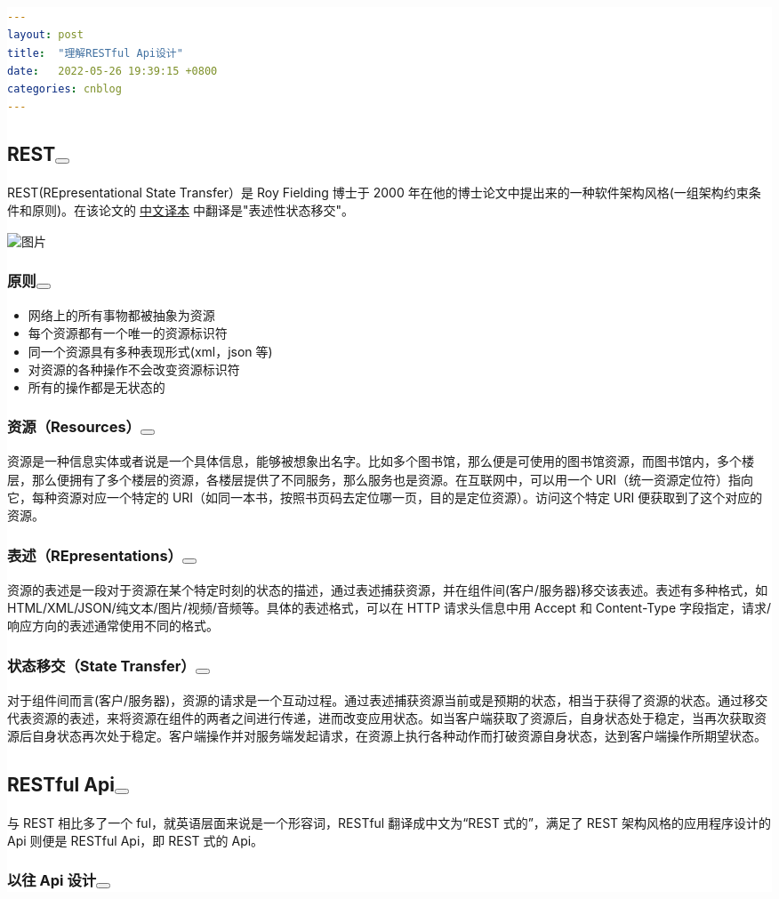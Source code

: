 ```yaml
---
layout: post
title:  "理解RESTful Api设计"
date:   2022-05-26 19:39:15 +0800
categories: cnblog
---
```

## REST<button class="cnblogs-toc-button" title="显示目录导航" aria-expanded="false"></button>
 
REST(REpresentational State Transfer）是 Roy Fielding 博士于 2000 年在他的博士论文中提出来的一种软件架构风格(一组架构约束条件和原则)。在该论文的 [中文译本](https://www.infoq.cn/minibook/web-based-apps-archit-design) 中翻译是"表述性状态移交"。
 
![图片](https://img2022.cnblogs.com/blog/1133736/202205/1133736-20220524192757453-1269824348.png)

### 原则<button class="cnblogs-toc-button" title="显示目录导航" aria-expanded="false"></button>
 
- 网络上的所有事物都被抽象为资源
- 每个资源都有一个唯一的资源标识符
- 同一个资源具有多种表现形式(xml，json 等)
- 对资源的各种操作不会改变资源标识符
- 所有的操作都是无状态的

### 资源（Resources）<button class="cnblogs-toc-button" title="显示目录导航" aria-expanded="false"></button>
 
资源是一种信息实体或者说是一个具体信息，能够被想象出名字。比如多个图书馆，那么便是可使用的图书馆资源，而图书馆内，多个楼层，那么便拥有了多个楼层的资源，各楼层提供了不同服务，那么服务也是资源。在互联网中，可以用一个 URI（统一资源定位符）指向它，每种资源对应一个特定的 URI（如同一本书，按照书页码去定位哪一页，目的是定位资源）。访问这个特定 URI 便获取到了这个对应的资源。

### 表述（REpresentations）<button class="cnblogs-toc-button" title="显示目录导航" aria-expanded="false"></button>
 
资源的表述是一段对于资源在某个特定时刻的状态的描述，通过表述捕获资源，并在组件间(客户/服务器)移交该表述。表述有多种格式，如 HTML/XML/JSON/纯文本/图片/视频/音频等。具体的表述格式，可以在 HTTP 请求头信息中用 Accept 和 Content-Type 字段指定，请求/响应方向的表述通常使用不同的格式。

### 状态移交（State Transfer）<button class="cnblogs-toc-button" title="显示目录导航" aria-expanded="false"></button>
 
对于组件间而言(客户/服务器)，资源的请求是一个互动过程。通过表述捕获资源当前或是预期的状态，相当于获得了资源的状态。通过移交代表资源的表述，来将资源在组件的两者之间进行传递，进而改变应用状态。如当客户端获取了资源后，自身状态处于稳定，当再次获取资源后自身状态再次处于稳定。客户端操作并对服务端发起请求，在资源上执行各种动作而打破资源自身状态，达到客户端操作所期望状态。

## RESTful Api<button class="cnblogs-toc-button" title="显示目录导航" aria-expanded="false"></button>
 
与 REST 相比多了一个 ful，就英语层面来说是一个形容词，RESTful 翻译成中文为“REST 式的”，满足了 REST 架构风格的应用程序设计的 Api 则便是 RESTful Api，即 REST 式的 Api。

### 以往 Api 设计<button class="cnblogs-toc-button" title="显示目录导航" aria-expanded="false"></button>
 